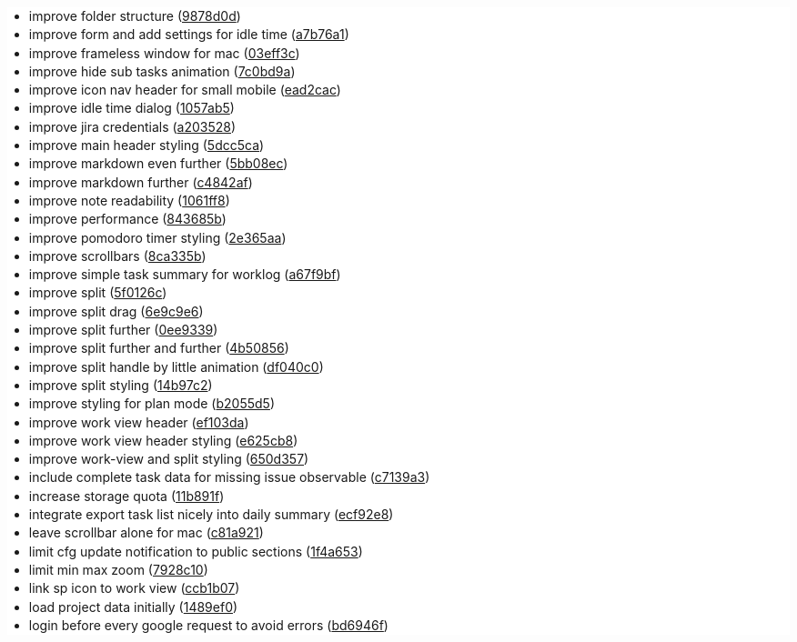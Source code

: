 * improve folder structure ([9878d0d](https://github.com/johannesjo/super-productivity/commit/9878d0d))
* improve form and add settings for idle time ([a7b76a1](https://github.com/johannesjo/super-productivity/commit/a7b76a1))
* improve frameless window for mac ([03eff3c](https://github.com/johannesjo/super-productivity/commit/03eff3c))
* improve hide sub tasks animation ([7c0bd9a](https://github.com/johannesjo/super-productivity/commit/7c0bd9a))
* improve icon nav header for small mobile ([ead2cac](https://github.com/johannesjo/super-productivity/commit/ead2cac))
* improve idle time dialog ([1057ab5](https://github.com/johannesjo/super-productivity/commit/1057ab5))
* improve jira credentials ([a203528](https://github.com/johannesjo/super-productivity/commit/a203528))
* improve main header styling ([5dcc5ca](https://github.com/johannesjo/super-productivity/commit/5dcc5ca))
* improve markdown even further ([5bb08ec](https://github.com/johannesjo/super-productivity/commit/5bb08ec))
* improve markdown further ([c4842af](https://github.com/johannesjo/super-productivity/commit/c4842af))
* improve note readability ([1061ff8](https://github.com/johannesjo/super-productivity/commit/1061ff8))
* improve performance ([843685b](https://github.com/johannesjo/super-productivity/commit/843685b))
* improve pomodoro timer styling ([2e365aa](https://github.com/johannesjo/super-productivity/commit/2e365aa))
* improve scrollbars ([8ca335b](https://github.com/johannesjo/super-productivity/commit/8ca335b))
* improve simple task summary for worklog ([a67f9bf](https://github.com/johannesjo/super-productivity/commit/a67f9bf))
* improve split ([5f0126c](https://github.com/johannesjo/super-productivity/commit/5f0126c))
* improve split drag ([6e9c9e6](https://github.com/johannesjo/super-productivity/commit/6e9c9e6))
* improve split further ([0ee9339](https://github.com/johannesjo/super-productivity/commit/0ee9339))
* improve split further and further ([4b50856](https://github.com/johannesjo/super-productivity/commit/4b50856))
* improve split handle by little animation ([df040c0](https://github.com/johannesjo/super-productivity/commit/df040c0))
* improve split styling ([14b97c2](https://github.com/johannesjo/super-productivity/commit/14b97c2))
* improve styling for plan mode ([b2055d5](https://github.com/johannesjo/super-productivity/commit/b2055d5))
* improve work view header ([ef103da](https://github.com/johannesjo/super-productivity/commit/ef103da))
* improve work view header styling ([e625cb8](https://github.com/johannesjo/super-productivity/commit/e625cb8))
* improve work-view and split styling ([650d357](https://github.com/johannesjo/super-productivity/commit/650d357))
* include complete task data for missing issue observable ([c7139a3](https://github.com/johannesjo/super-productivity/commit/c7139a3))
* increase storage quota ([11b891f](https://github.com/johannesjo/super-productivity/commit/11b891f))
* integrate export task list nicely into daily summary ([ecf92e8](https://github.com/johannesjo/super-productivity/commit/ecf92e8))
* leave scrollbar alone for mac ([c81a921](https://github.com/johannesjo/super-productivity/commit/c81a921))
* limit cfg update notification to public sections ([1f4a653](https://github.com/johannesjo/super-productivity/commit/1f4a653))
* limit min max zoom ([7928c10](https://github.com/johannesjo/super-productivity/commit/7928c10))
* link sp icon to work view ([ccb1b07](https://github.com/johannesjo/super-productivity/commit/ccb1b07))
* load project data initially ([1489ef0](https://github.com/johannesjo/super-productivity/commit/1489ef0))
* login before every google request to avoid errors ([bd6946f](https://github.com/johannesjo/super-productivity/commit/bd6946f))